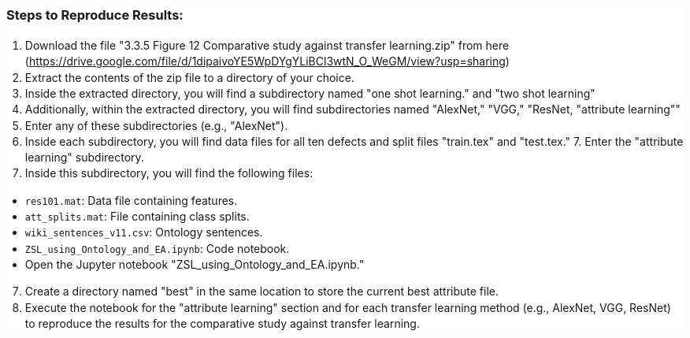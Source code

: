 ### Steps to Reproduce Results:
1. Download the file "3.3.5 Figure 12 Comparative study against transfer learning.zip" from here (https://drive.google.com/file/d/1dipaivoYE5WpDYgYLiBCl3wtN_O_WeGM/view?usp=sharing)
2. Extract the contents of the zip file to a directory of your choice.
3. Inside the extracted directory, you will find a subdirectory named "one shot learning." and "two shot learning"
4. Additionally, within the extracted directory, you will find subdirectories named "AlexNet," "VGG," "ResNet, "attribute learning""
9. Enter any of these subdirectories (e.g., "AlexNet").
5. Inside each subdirectory, you will find data files for all ten defects and split files "train.tex" and "test.tex."   7. Enter the "attribute learning" subdirectory.
6.  Inside this subdirectory, you will find the following files:
   - `res101.mat`: Data file containing features.
   - `att_splits.mat`: File containing class splits.
   - `wiki_sentences_v11.csv`: Ontology sentences.
   - `ZSL_using_Ontology_and_EA.ipynb`: Code notebook.
   - Open the Jupyter notebook "ZSL_using_Ontology_and_EA.ipynb."
7. Create a directory named "best" in the same location to store the current best attribute file.
8. Execute the notebook for the "attribute learning" section and for each transfer learning method (e.g., AlexNet, VGG, ResNet) to reproduce the results for the comparative study against transfer learning.



